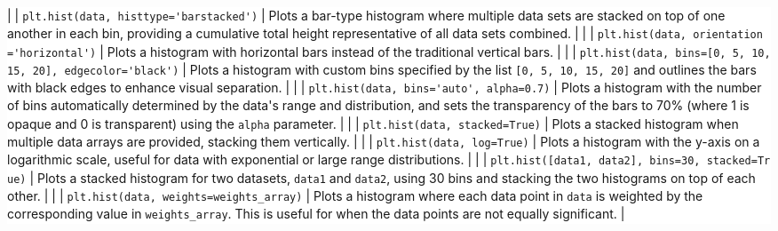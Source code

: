 |                         | `plt.hist(data, histtype='barstacked')`                                           | Plots a bar-type histogram where multiple data sets are stacked on top of one another in each bin, providing a cumulative total height representative of all data sets combined.                                                                                                                                                                                                                                                                                                                                                                                                                                                                       |
|                         | `plt.hist(data, orientation='horizontal')`                                        | Plots a histogram with horizontal bars instead of the traditional vertical bars.                                                                                                                                                                                                                                                                                                                                                                                                                                                                                                                                                                       |
|                         | `plt.hist(data, bins=[0, 5, 10, 15, 20], edgecolor='black')`                      | Plots a histogram with custom bins specified by the list `[0, 5, 10, 15, 20]` and outlines the bars with black edges to enhance visual separation.                                                                                                                                                                                                                                                                                                                                                                                                                                                                                                     |
|                         | `plt.hist(data, bins='auto', alpha=0.7)`                                          | Plots a histogram with the number of bins automatically determined by the data's range and distribution, and sets the transparency of the bars to 70% (where 1 is opaque and 0 is transparent) using the `alpha` parameter.                                                                                                                                                                                                                                                                                                                                                                                                                            |
|                         | `plt.hist(data, stacked=True)`                                                    | Plots a stacked histogram when multiple data arrays are provided, stacking them vertically.                                                                                                                                                                                                                                                                                                                                                                                                                                                                                                                                                            |
|                         | `plt.hist(data, log=True)`                                                        | Plots a histogram with the y-axis on a logarithmic scale, useful for data with exponential or large range distributions.                                                                                                                                                                                                                                                                                                                                                                                                                                                                                                                               |
|                         | `plt.hist([data1, data2], bins=30, stacked=True)`                                 | Plots a stacked histogram for two datasets, `data1` and `data2`, using 30 bins and stacking the two histograms on top of each other.                                                                                                                                                                                                                                                                                                                                                                                                                                                                                                                   |
|                         | `plt.hist(data, weights=weights_array)`                                           | Plots a histogram where each data point in `data` is weighted by the corresponding value in `weights_array`. This is useful for when the data points are not equally significant.                                                                                                                                                                                                                                                                                                                                                                                                                                                                      |